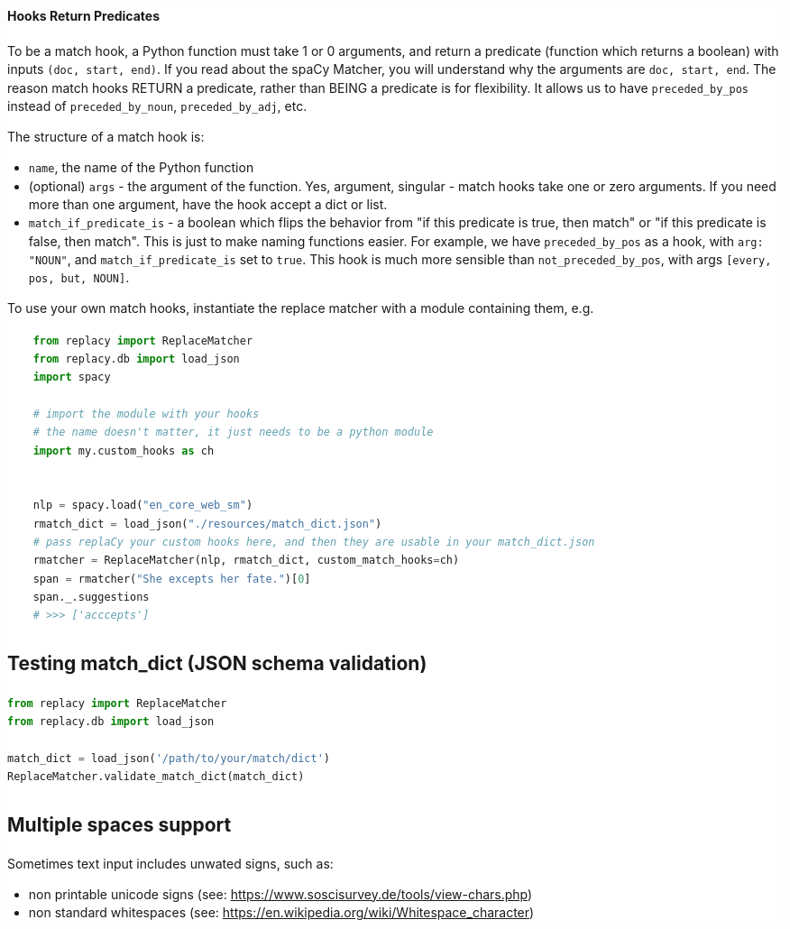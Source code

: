 #### Hooks Return Predicates

To be a match hook, a Python function must take 1 or 0 arguments, and return a predicate (function which returns a boolean) with inputs `(doc, start, end)`. If you read about the spaCy Matcher, you will understand why the arguments are `doc, start, end`. The reason match hooks RETURN a predicate, rather than BEING a predicate is for flexibility. It allows us to have `preceded_by_pos` instead of `preceded_by_noun`, `preceded_by_adj`, etc.

The structure of a match hook is:

* `name`, the name of the Python function
* (optional) `args` - the argument of the function. Yes, argument, singular - match hooks take one or zero arguments. If you need more than one argument, have the hook accept a dict or list.
* `match_if_predicate_is` - a boolean which flips the behavior from "if this predicate is true, then match" or "if this predicate is false, then match". This is just to make naming functions easier. For example, we have `preceded_by_pos` as a hook, with `arg: "NOUN"`, and `match_if_predicate_is` set to `true`. This hook is much more sensible than `not_preceded_by_pos`, with args `[every, pos, but, NOUN]`.

To use your own match hooks, instantiate the replace matcher with a module containing them, e.g.

```python
    from replacy import ReplaceMatcher
    from replacy.db import load_json
    import spacy

    # import the module with your hooks
    # the name doesn't matter, it just needs to be a python module
    import my.custom_hooks as ch


    nlp = spacy.load("en_core_web_sm")
    rmatch_dict = load_json("./resources/match_dict.json")
    # pass replaCy your custom hooks here, and then they are usable in your match_dict.json
    rmatcher = ReplaceMatcher(nlp, rmatch_dict, custom_match_hooks=ch)
    span = rmatcher("She excepts her fate.")[0]
    span._.suggestions
    # >>> ['acccepts']
```

## Testing match_dict (JSON schema validation)

```python
from replacy import ReplaceMatcher
from replacy.db import load_json

match_dict = load_json('/path/to/your/match/dict')
ReplaceMatcher.validate_match_dict(match_dict)
```

## Multiple spaces support

Sometimes text input includes unwated signs, such as:
- non printable unicode signs (see: https://www.soscisurvey.de/tools/view-chars.php)
- non standard whitespaces (see: https://en.wikipedia.org/wiki/Whitespace_character)
